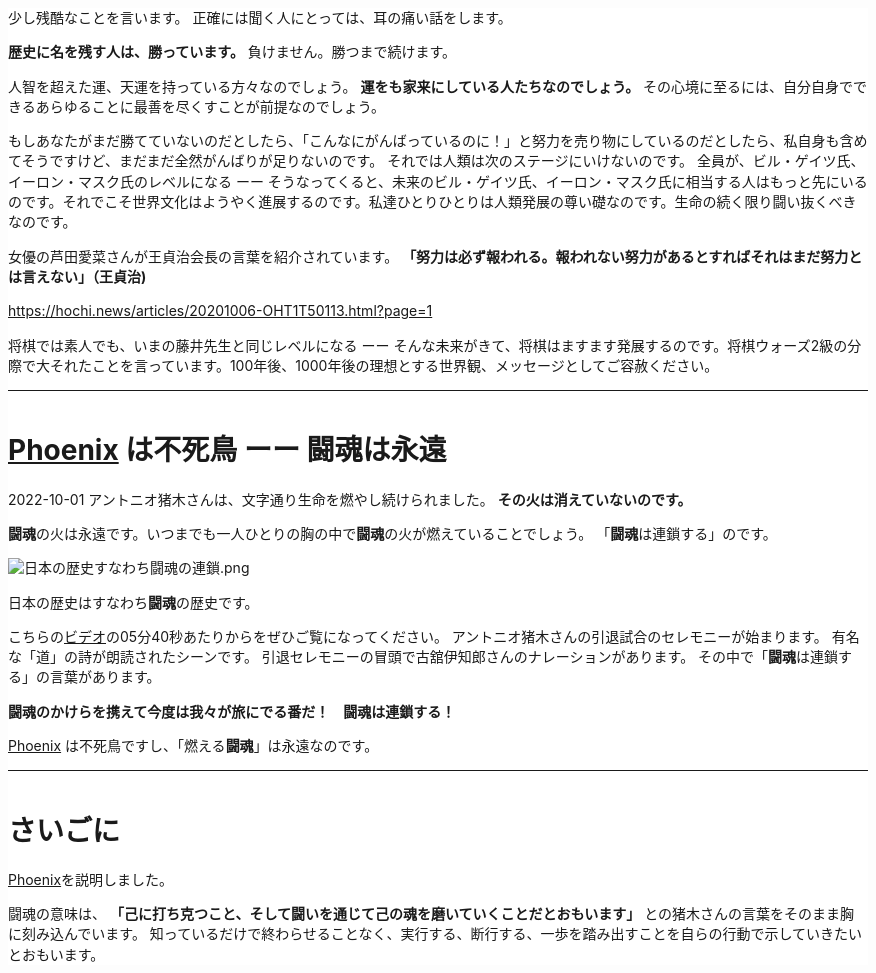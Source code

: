 少し残酷なことを言います。
正確には聞く人にとっては、耳の痛い話をします。

**歴史に名を残す人は、勝っています。**
負けません。勝つまで続けます。

人智を超えた運、天運を持っている方々なのでしょう。
**運をも家来にしている人たちなのでしょう。** その心境に至るには、自分自身でできるあらゆることに最善を尽くすことが前提なのでしょう。

もしあなたがまだ勝てていないのだとしたら、「こんなにがんばっているのに！」と努力を売り物にしているのだとしたら、私自身も含めてそうですけど、まだまだ全然がんばりが足りないのです。
それでは人類は次のステージにいけないのです。
全員が、ビル・ゲイツ氏、イーロン・マスク氏のレベルになる ーー そうなってくると、未来のビル・ゲイツ氏、イーロン・マスク氏に相当する人はもっと先にいるのです。それでこそ世界文化はようやく進展するのです。私達ひとりひとりは人類発展の尊い礎なのです。生命の続く限り闘い抜くべきなのです。

女優の芦田愛菜さんが王貞治会長の言葉を紹介されています。
**「努力は必ず報われる。報われない努力があるとすればそれはまだ努力とは言えない」（王貞治)**

https://hochi.news/articles/20201006-OHT1T50113.html?page=1


将棋では素人でも、いまの藤井先生と同じレベルになる  ーー そんな未来がきて、将棋はますます発展するのです。将棋ウォーズ2級の分際で大それたことを言っています。100年後、1000年後の理想とする世界観、メッセージとしてご容赦ください。

---

# [Phoenix](https://www.phoenixframework.org/) は不死鳥 ーー 闘魂は永遠

2022-10-01 アントニオ猪木さんは、文字通り生命を燃やし続けられました。
**その火は消えていないのです。**

**闘魂**の火は永遠です。いつまでも一人ひとりの胸の中で**闘魂**の火が燃えていることでしょう。
「**闘魂**は連鎖する」のです。

![日本の歴史すなわち闘魂の連鎖.png](https://qiita-image-store.s3.ap-northeast-1.amazonaws.com/0/131808/37bd4570-e6b3-69d7-ea41-4f7a92a10c37.png)

日本の歴史はすなわち**闘魂**の歴史です。

こちらの[ビデオ](https://njpwworld.com/p/s_series_00151_1_01)の05分40秒あたりからをぜひご覧になってください。
アントニオ猪木さんの引退試合のセレモニーが始まります。
有名な「道」の詩が朗読されたシーンです。
引退セレモニーの冒頭で古舘伊知郎さんのナレーションがあります。
その中で「**闘魂**は連鎖する」の言葉があります。

**闘魂のかけらを携えて今度は我々が旅にでる番だ！　闘魂は連鎖する！**

[Phoenix](https://www.phoenixframework.org/) は不死鳥ですし、「燃える**闘魂**」は永遠なのです。

---

# さいごに

[Phoenix](https://www.phoenixframework.org/)を説明しました。

闘魂の意味は、 **「己に打ち克つこと、そして闘いを通じて己の魂を磨いていくことだとおもいます」** との猪木さんの言葉をそのまま胸に刻み込んでいます。
知っているだけで終わらせることなく、実行する、断行する、一歩を踏み出すことを自らの行動で示していきたいとおもいます。
